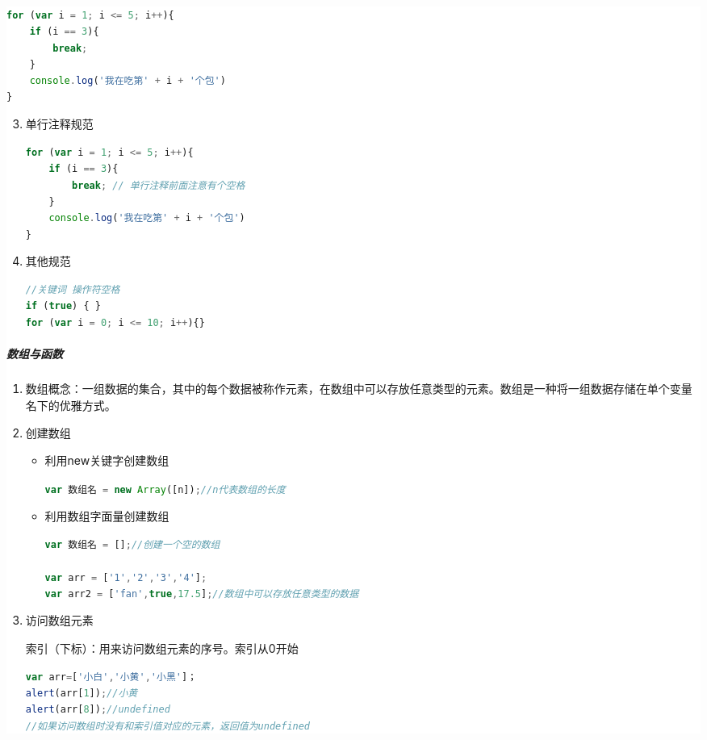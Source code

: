    ```js
   for (var i = 1; i <= 5; i++){
       if (i == 3){
           break;
       }
       console.log('我在吃第' + i + '个包')
   }
   ```

3. 单行注释规范

   ```js
   for (var i = 1; i <= 5; i++){
       if (i == 3){
           break; // 单行注释前面注意有个空格
       }
       console.log('我在吃第' + i + '个包')
   }
   ```

4. 其他规范

   ```js
   //关键词 操作符空格
   if (true) { }
   for (var i = 0; i <= 10; i++){}
   ```

##### 数组与函数

1. 数组概念：一组数据的集合，其中的每个数据被称作元素，在数组中可以存放任意类型的元素。数组是一种将一组数据存储在单个变量名下的优雅方式。

2. 创建数组

   - 利用new关键字创建数组

     ```js
     var 数组名 = new Array([n]);//n代表数组的长度
     ```

   - 利用数组字面量创建数组

     ```js
     var 数组名 = [];//创建一个空的数组
     
     var arr = ['1','2','3','4'];
     var arr2 = ['fan',true,17.5];//数组中可以存放任意类型的数据
     ```

3. 访问数组元素

   索引（下标）：用来访问数组元素的序号。索引从0开始

   ```js
   var arr=['小白','小黄','小黑']；
   alert(arr[1]);//小黄
   alert(arr[8]);//undefined
   //如果访问数组时没有和索引值对应的元素，返回值为undefined
   ```
